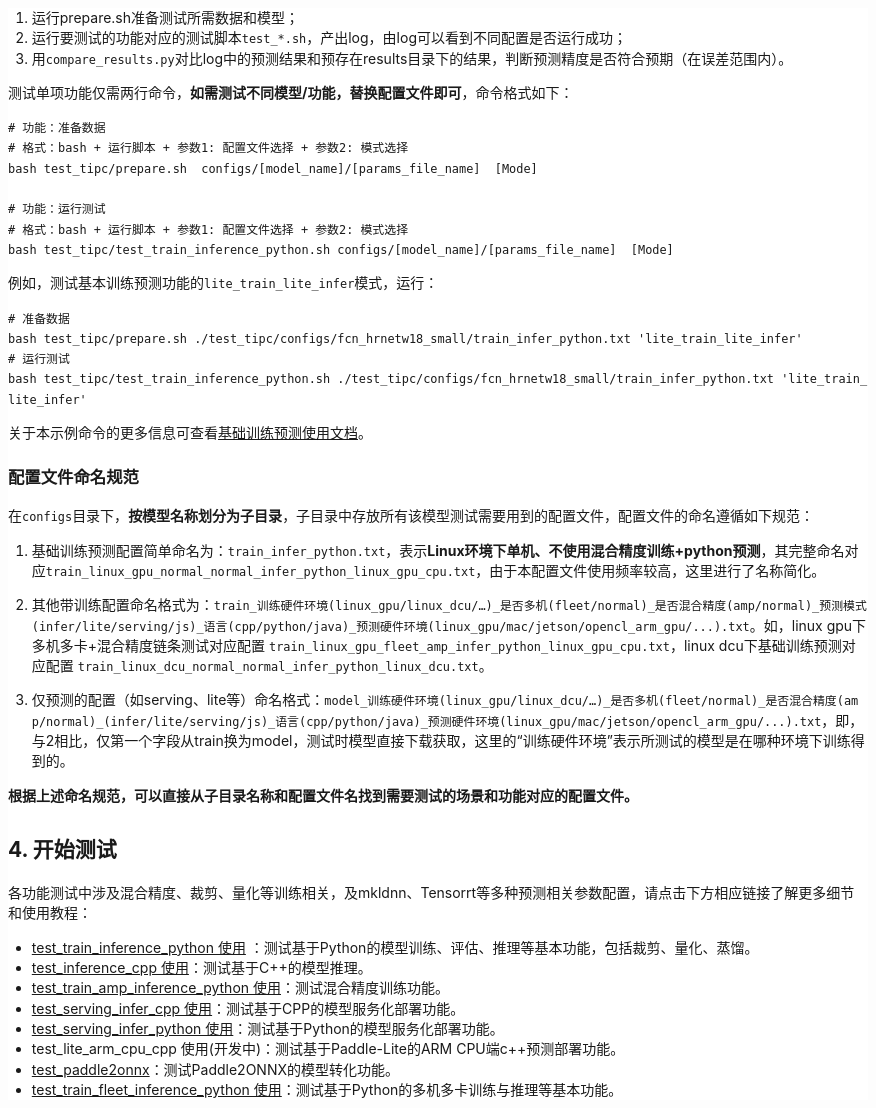 </div>

1. 运行prepare.sh准备测试所需数据和模型；
2. 运行要测试的功能对应的测试脚本`test_*.sh`，产出log，由log可以看到不同配置是否运行成功；
3. 用`compare_results.py`对比log中的预测结果和预存在results目录下的结果，判断预测精度是否符合预期（在误差范围内）。

测试单项功能仅需两行命令，**如需测试不同模型/功能，替换配置文件即可**，命令格式如下：
```shell
# 功能：准备数据
# 格式：bash + 运行脚本 + 参数1: 配置文件选择 + 参数2: 模式选择
bash test_tipc/prepare.sh  configs/[model_name]/[params_file_name]  [Mode]

# 功能：运行测试
# 格式：bash + 运行脚本 + 参数1: 配置文件选择 + 参数2: 模式选择
bash test_tipc/test_train_inference_python.sh configs/[model_name]/[params_file_name]  [Mode]
```

例如，测试基本训练预测功能的`lite_train_lite_infer`模式，运行：
```shell
# 准备数据
bash test_tipc/prepare.sh ./test_tipc/configs/fcn_hrnetw18_small/train_infer_python.txt 'lite_train_lite_infer'
# 运行测试
bash test_tipc/test_train_inference_python.sh ./test_tipc/configs/fcn_hrnetw18_small/train_infer_python.txt 'lite_train_lite_infer'
```  
关于本示例命令的更多信息可查看[基础训练预测使用文档](docs/test_train_inference_python.md#22-%E5%8A%9F%E8%83%BD%E6%B5%8B%E8%AF%95)。

### 配置文件命名规范
在`configs`目录下，**按模型名称划分为子目录**，子目录中存放所有该模型测试需要用到的配置文件，配置文件的命名遵循如下规范：

1. 基础训练预测配置简单命名为：`train_infer_python.txt`，表示**Linux环境下单机、不使用混合精度训练+python预测**，其完整命名对应`train_linux_gpu_normal_normal_infer_python_linux_gpu_cpu.txt`，由于本配置文件使用频率较高，这里进行了名称简化。

2. 其他带训练配置命名格式为：`train_训练硬件环境(linux_gpu/linux_dcu/…)_是否多机(fleet/normal)_是否混合精度(amp/normal)_预测模式(infer/lite/serving/js)_语言(cpp/python/java)_预测硬件环境(linux_gpu/mac/jetson/opencl_arm_gpu/...).txt`。如，linux gpu下多机多卡+混合精度链条测试对应配置 `train_linux_gpu_fleet_amp_infer_python_linux_gpu_cpu.txt`，linux dcu下基础训练预测对应配置 `train_linux_dcu_normal_normal_infer_python_linux_dcu.txt`。

3. 仅预测的配置（如serving、lite等）命名格式：`model_训练硬件环境(linux_gpu/linux_dcu/…)_是否多机(fleet/normal)_是否混合精度(amp/normal)_(infer/lite/serving/js)_语言(cpp/python/java)_预测硬件环境(linux_gpu/mac/jetson/opencl_arm_gpu/...).txt`，即，与2相比，仅第一个字段从train换为model，测试时模型直接下载获取，这里的“训练硬件环境”表示所测试的模型是在哪种环境下训练得到的。

**根据上述命名规范，可以直接从子目录名称和配置文件名找到需要测试的场景和功能对应的配置文件。**


<a name="more"></a>
## 4. 开始测试
各功能测试中涉及混合精度、裁剪、量化等训练相关，及mkldnn、Tensorrt等多种预测相关参数配置，请点击下方相应链接了解更多细节和使用教程：  
- [test_train_inference_python 使用](docs/test_train_inference_python.md) ：测试基于Python的模型训练、评估、推理等基本功能，包括裁剪、量化、蒸馏。
- [test_inference_cpp 使用](docs/test_inference_cpp.md)：测试基于C++的模型推理。
- [test_train_amp_inference_python 使用](docs/test_train_amp_inference_python.md)：测试混合精度训练功能。
- [test_serving_infer_cpp 使用](docs/test_serving_infer_cpp.md)：测试基于CPP的模型服务化部署功能。
- [test_serving_infer_python 使用](docs/test_serving_infer_python.md)：测试基于Python的模型服务化部署功能。
- test_lite_arm_cpu_cpp 使用(开发中)：测试基于Paddle-Lite的ARM CPU端c++预测部署功能。
- [test_paddle2onnx](docs/test_paddle2onnx.md)：测试Paddle2ONNX的模型转化功能。
- [test_train_fleet_inference_python 使用](./docs/test_train_fleet_inference_python.md)：测试基于Python的多机多卡训练与推理等基本功能。
